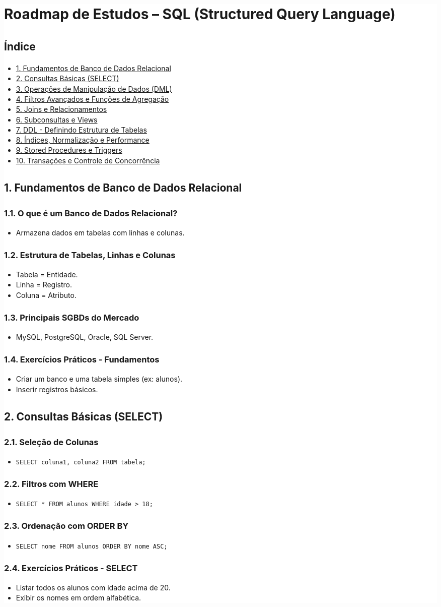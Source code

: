 # Roadmap de Estudos – SQL (Structured Query Language)

## Índice

- [1. Fundamentos de Banco de Dados Relacional](#1-fundamentos-de-banco-de-dados-relacional)
- [2. Consultas Básicas (SELECT)](#2-consultas-básicas-select)
- [3. Operações de Manipulação de Dados (DML)](#3-operações-de-manipulação-de-dados-dml)
- [4. Filtros Avançados e Funções de Agregação](#4-filtros-avançados-e-funções-de-agregação)
- [5. Joins e Relacionamentos](#5-joins-e-relacionamentos)
- [6. Subconsultas e Views](#6-subconsultas-e-views)
- [7. DDL - Definindo Estrutura de Tabelas](#7-ddl---definindo-estrutura-de-tabelas)
- [8. Índices, Normalização e Performance](#8-índices-normalização-e-performance)
- [9. Stored Procedures e Triggers](#9-stored-procedures-e-triggers)
- [10. Transações e Controle de Concorrência](#10-transações-e-controle-de-concorrência)

## 1. Fundamentos de Banco de Dados Relacional

### 1.1. O que é um Banco de Dados Relacional?
- Armazena dados em tabelas com linhas e colunas.

### 1.2. Estrutura de Tabelas, Linhas e Colunas
- Tabela = Entidade.
- Linha = Registro.
- Coluna = Atributo.

### 1.3. Principais SGBDs do Mercado
- MySQL, PostgreSQL, Oracle, SQL Server.

### 1.4. Exercícios Práticos - Fundamentos
- Criar um banco e uma tabela simples (ex: alunos).
- Inserir registros básicos.

## 2. Consultas Básicas (SELECT)

### 2.1. Seleção de Colunas
- `SELECT coluna1, coluna2 FROM tabela;`

### 2.2. Filtros com WHERE
- `SELECT * FROM alunos WHERE idade > 18;`

### 2.3. Ordenação com ORDER BY
- `SELECT nome FROM alunos ORDER BY nome ASC;`

### 2.4. Exercícios Práticos - SELECT
- Listar todos os alunos com idade acima de 20.
- Exibir os nomes em ordem alfabética.
